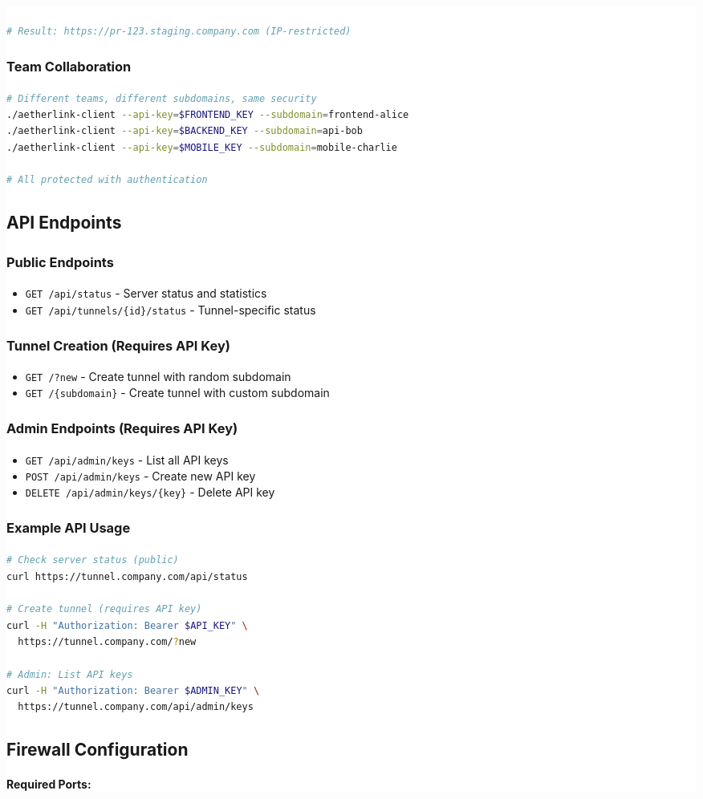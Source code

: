 ```bash

# Result: https://pr-123.staging.company.com (IP-restricted)
```

### Team Collaboration

```bash
# Different teams, different subdomains, same security
./aetherlink-client --api-key=$FRONTEND_KEY --subdomain=frontend-alice
./aetherlink-client --api-key=$BACKEND_KEY --subdomain=api-bob  
./aetherlink-client --api-key=$MOBILE_KEY --subdomain=mobile-charlie

# All protected with authentication
```

## API Endpoints

### Public Endpoints

- `GET /api/status` - Server status and statistics
- `GET /api/tunnels/{id}/status` - Tunnel-specific status

### Tunnel Creation (Requires API Key)

- `GET /?new` - Create tunnel with random subdomain
- `GET /{subdomain}` - Create tunnel with custom subdomain

### Admin Endpoints (Requires API Key)

- `GET /api/admin/keys` - List all API keys
- `POST /api/admin/keys` - Create new API key
- `DELETE /api/admin/keys/{key}` - Delete API key

### Example API Usage

```bash
# Check server status (public)
curl https://tunnel.company.com/api/status

# Create tunnel (requires API key)
curl -H "Authorization: Bearer $API_KEY" \
  https://tunnel.company.com/?new

# Admin: List API keys
curl -H "Authorization: Bearer $ADMIN_KEY" \
  https://tunnel.company.com/api/admin/keys
```

## Firewall Configuration

**Required Ports:**
